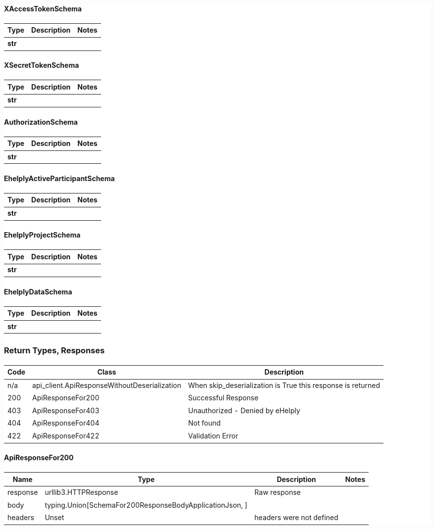 #### XAccessTokenSchema

Type | Description | Notes
------------- | ------------- | -------------
**str** |  | 

#### XSecretTokenSchema

Type | Description | Notes
------------- | ------------- | -------------
**str** |  | 

#### AuthorizationSchema

Type | Description | Notes
------------- | ------------- | -------------
**str** |  | 

#### EhelplyActiveParticipantSchema

Type | Description | Notes
------------- | ------------- | -------------
**str** |  | 

#### EhelplyProjectSchema

Type | Description | Notes
------------- | ------------- | -------------
**str** |  | 

#### EhelplyDataSchema

Type | Description | Notes
------------- | ------------- | -------------
**str** |  | 

### Return Types, Responses

Code | Class | Description
------------- | ------------- | -------------
n/a | api_client.ApiResponseWithoutDeserialization | When skip_deserialization is True this response is returned
200 | ApiResponseFor200 | Successful Response 
403 | ApiResponseFor403 | Unauthorized - Denied by eHelply 
404 | ApiResponseFor404 | Not found 
422 | ApiResponseFor422 | Validation Error 

#### ApiResponseFor200
Name | Type | Description  | Notes
------------- | ------------- | ------------- | -------------
response | urllib3.HTTPResponse | Raw response |
body | typing.Union[SchemaFor200ResponseBodyApplicationJson, ] |  |
headers | Unset | headers were not defined |
